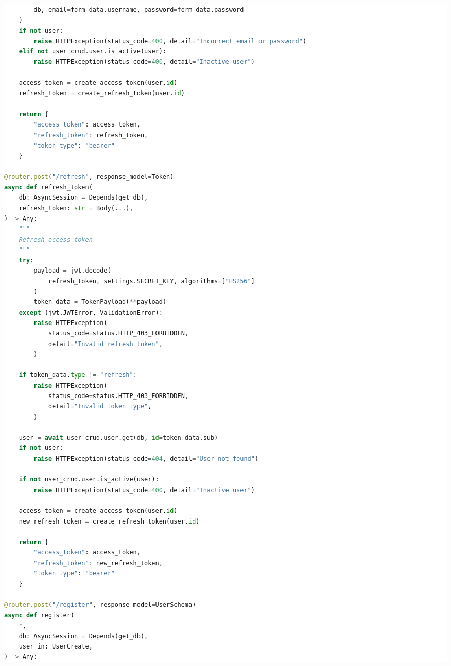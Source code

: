 ```python
        db, email=form_data.username, password=form_data.password
    )
    if not user:
        raise HTTPException(status_code=400, detail="Incorrect email or password")
    elif not user_crud.user.is_active(user):
        raise HTTPException(status_code=400, detail="Inactive user")
        
    access_token = create_access_token(user.id)
    refresh_token = create_refresh_token(user.id)
    
    return {
        "access_token": access_token,
        "refresh_token": refresh_token,
        "token_type": "bearer"
    }

@router.post("/refresh", response_model=Token)
async def refresh_token(
    db: AsyncSession = Depends(get_db),
    refresh_token: str = Body(...),
) -> Any:
    """
    Refresh access token
    """
    try:
        payload = jwt.decode(
            refresh_token, settings.SECRET_KEY, algorithms=["HS256"]
        )
        token_data = TokenPayload(**payload)
    except (jwt.JWTError, ValidationError):
        raise HTTPException(
            status_code=status.HTTP_403_FORBIDDEN,
            detail="Invalid refresh token",
        )
        
    if token_data.type != "refresh":
        raise HTTPException(
            status_code=status.HTTP_403_FORBIDDEN,
            detail="Invalid token type",
        )
        
    user = await user_crud.user.get(db, id=token_data.sub)
    if not user:
        raise HTTPException(status_code=404, detail="User not found")
    
    if not user_crud.user.is_active(user):
        raise HTTPException(status_code=400, detail="Inactive user")
        
    access_token = create_access_token(user.id)
    new_refresh_token = create_refresh_token(user.id)
    
    return {
        "access_token": access_token,
        "refresh_token": new_refresh_token,
        "token_type": "bearer"
    }

@router.post("/register", response_model=UserSchema)
async def register(
    *,
    db: AsyncSession = Depends(get_db),
    user_in: UserCreate,
) -> Any:
```